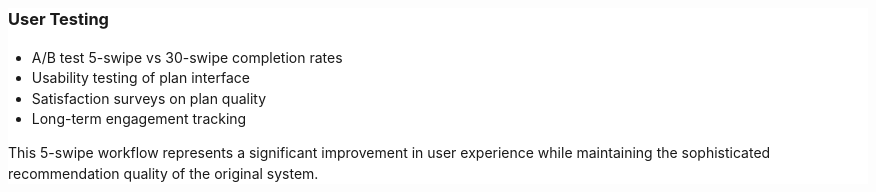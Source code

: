 ### User Testing
- A/B test 5-swipe vs 30-swipe completion rates
- Usability testing of plan interface
- Satisfaction surveys on plan quality
- Long-term engagement tracking

This 5-swipe workflow represents a significant improvement in user experience while maintaining the sophisticated recommendation quality of the original system.